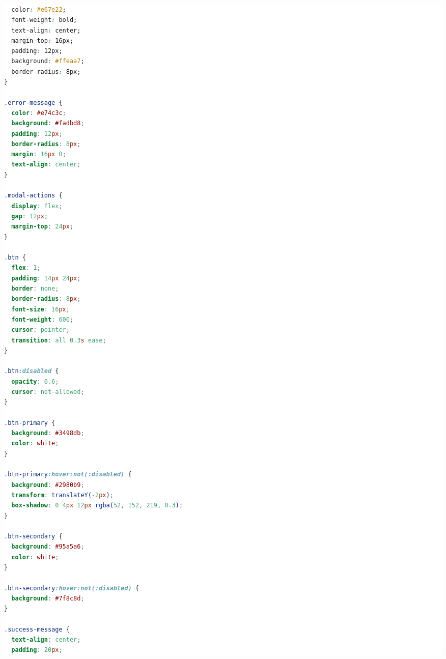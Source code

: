```css
  color: #e67e22;
  font-weight: bold;
  text-align: center;
  margin-top: 16px;
  padding: 12px;
  background: #ffeaa7;
  border-radius: 8px;
}

.error-message {
  color: #e74c3c;
  background: #fadbd8;
  padding: 12px;
  border-radius: 8px;
  margin: 16px 0;
  text-align: center;
}

.modal-actions {
  display: flex;
  gap: 12px;
  margin-top: 24px;
}

.btn {
  flex: 1;
  padding: 14px 24px;
  border: none;
  border-radius: 8px;
  font-size: 16px;
  font-weight: 600;
  cursor: pointer;
  transition: all 0.3s ease;
}

.btn:disabled {
  opacity: 0.6;
  cursor: not-allowed;
}

.btn-primary {
  background: #3498db;
  color: white;
}

.btn-primary:hover:not(:disabled) {
  background: #2980b9;
  transform: translateY(-2px);
  box-shadow: 0 4px 12px rgba(52, 152, 219, 0.3);
}

.btn-secondary {
  background: #95a5a6;
  color: white;
}

.btn-secondary:hover:not(:disabled) {
  background: #7f8c8d;
}

.success-message {
  text-align: center;
  padding: 20px;
```